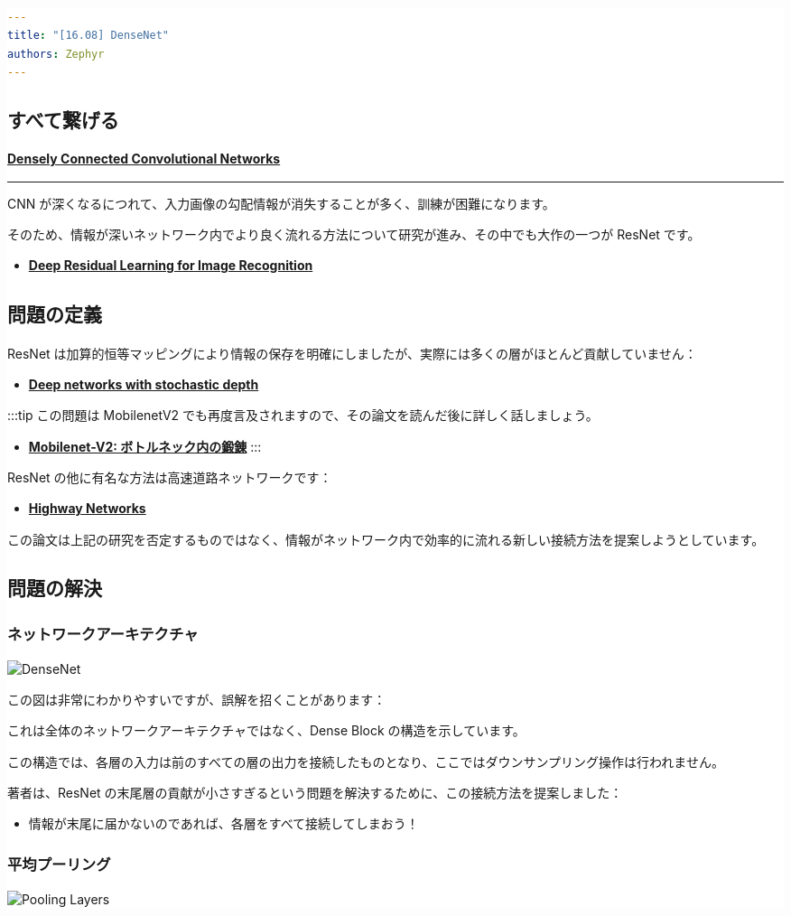 ```yaml
---
title: "[16.08] DenseNet"
authors: Zephyr
---
```


## すべて繋げる

[**Densely Connected Convolutional Networks**](https://arxiv.org/abs/1608.06993)

---

CNN が深くなるにつれて、入力画像の勾配情報が消失することが多く、訓練が困難になります。

そのため、情報が深いネットワーク内でより良く流れる方法について研究が進み、その中でも大作の一つが ResNet です。

- [**Deep Residual Learning for Image Recognition**](https://arxiv.org/abs/1512.03385)

## 問題の定義

ResNet は加算的恒等マッピングにより情報の保存を明確にしましたが、実際には多くの層がほとんど貢献していません：

- [**Deep networks with stochastic depth**](https://arxiv.org/abs/1603.09382)

:::tip
この問題は MobilenetV2 でも再度言及されますので、その論文を読んだ後に詳しく話しましょう。

- [**Mobilenet-V2: ボトルネック内の鍛錬**](../../lightweight/1801-mobilenet-v2/index.md)
  :::

ResNet の他に有名な方法は高速道路ネットワークです：

- [**Highway Networks**](https://arxiv.org/abs/1505.00387)

この論文は上記の研究を否定するものではなく、情報がネットワーク内で効率的に流れる新しい接続方法を提案しようとしています。

## 問題の解決

### ネットワークアーキテクチャ

![DenseNet](./img/img1.jpg)

この図は非常にわかりやすいですが、誤解を招くことがあります：

これは全体のネットワークアーキテクチャではなく、Dense Block の構造を示しています。

この構造では、各層の入力は前のすべての層の出力を接続したものとなり、ここではダウンサンプリング操作は行われません。

著者は、ResNet の末尾層の貢献が小さすぎるという問題を解決するために、この接続方法を提案しました：

- 情報が末尾に届かないのであれば、各層をすべて接続してしまおう！

### 平均プーリング

![Pooling Layers](./img/img2.jpg)
